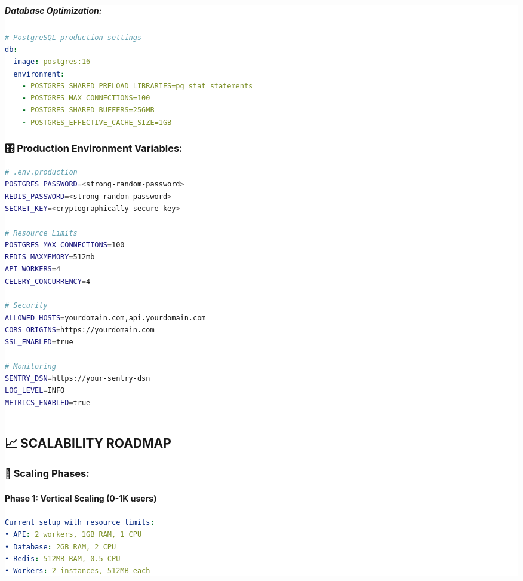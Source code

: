 ##### Database Optimization:
```yaml
# PostgreSQL production settings
db:
  image: postgres:16
  environment:
    - POSTGRES_SHARED_PRELOAD_LIBRARIES=pg_stat_statements
    - POSTGRES_MAX_CONNECTIONS=100
    - POSTGRES_SHARED_BUFFERS=256MB
    - POSTGRES_EFFECTIVE_CACHE_SIZE=1GB
```

### 🎛️ **Production Environment Variables:**

```bash
# .env.production
POSTGRES_PASSWORD=<strong-random-password>
REDIS_PASSWORD=<strong-random-password>
SECRET_KEY=<cryptographically-secure-key>

# Resource Limits
POSTGRES_MAX_CONNECTIONS=100
REDIS_MAXMEMORY=512mb
API_WORKERS=4
CELERY_CONCURRENCY=4

# Security
ALLOWED_HOSTS=yourdomain.com,api.yourdomain.com
CORS_ORIGINS=https://yourdomain.com
SSL_ENABLED=true

# Monitoring
SENTRY_DSN=https://your-sentry-dsn
LOG_LEVEL=INFO
METRICS_ENABLED=true
```

---

## 📈 SCALABILITY ROADMAP

### 🎯 **Scaling Phases:**

#### **Phase 1: Vertical Scaling (0-1K users)**
```yaml
Current setup with resource limits:
• API: 2 workers, 1GB RAM, 1 CPU
• Database: 2GB RAM, 2 CPU  
• Redis: 512MB RAM, 0.5 CPU
• Workers: 2 instances, 512MB each
```
